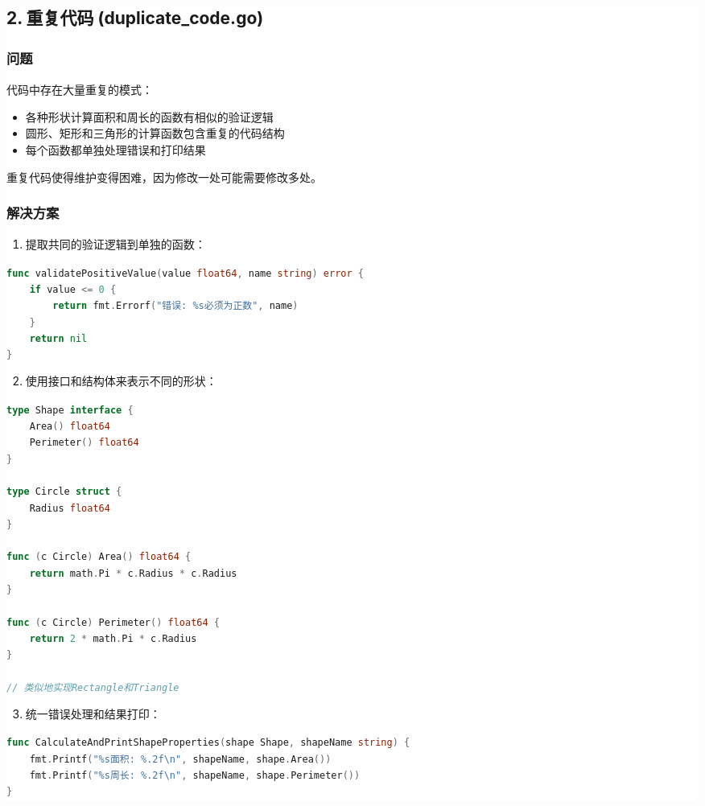 ## 2. 重复代码 (duplicate_code.go)

### 问题
代码中存在大量重复的模式：
- 各种形状计算面积和周长的函数有相似的验证逻辑
- 圆形、矩形和三角形的计算函数包含重复的代码结构
- 每个函数都单独处理错误和打印结果

重复代码使得维护变得困难，因为修改一处可能需要修改多处。

### 解决方案
1. 提取共同的验证逻辑到单独的函数：

```go
func validatePositiveValue(value float64, name string) error {
    if value <= 0 {
        return fmt.Errorf("错误: %s必须为正数", name)
    }
    return nil
}
```

2. 使用接口和结构体来表示不同的形状：

```go
type Shape interface {
    Area() float64
    Perimeter() float64
}

type Circle struct {
    Radius float64
}

func (c Circle) Area() float64 {
    return math.Pi * c.Radius * c.Radius
}

func (c Circle) Perimeter() float64 {
    return 2 * math.Pi * c.Radius
}

// 类似地实现Rectangle和Triangle
```

3. 统一错误处理和结果打印：

```go
func CalculateAndPrintShapeProperties(shape Shape, shapeName string) {
    fmt.Printf("%s面积: %.2f\n", shapeName, shape.Area())
    fmt.Printf("%s周长: %.2f\n", shapeName, shape.Perimeter())
}
```
